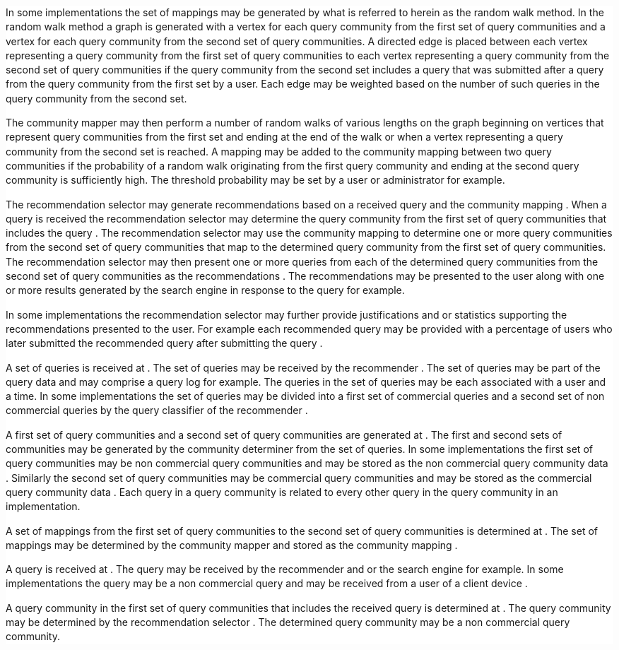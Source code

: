 In some implementations the set of mappings may be generated by what is referred to herein as the random walk method. In the random walk method a graph is generated with a vertex for each query community from the first set of query communities and a vertex for each query community from the second set of query communities. A directed edge is placed between each vertex representing a query community from the first set of query communities to each vertex representing a query community from the second set of query communities if the query community from the second set includes a query that was submitted after a query from the query community from the first set by a user. Each edge may be weighted based on the number of such queries in the query community from the second set.

The community mapper may then perform a number of random walks of various lengths on the graph beginning on vertices that represent query communities from the first set and ending at the end of the walk or when a vertex representing a query community from the second set is reached. A mapping may be added to the community mapping between two query communities if the probability of a random walk originating from the first query community and ending at the second query community is sufficiently high. The threshold probability may be set by a user or administrator for example.

The recommendation selector may generate recommendations based on a received query and the community mapping . When a query is received the recommendation selector may determine the query community from the first set of query communities that includes the query . The recommendation selector may use the community mapping to determine one or more query communities from the second set of query communities that map to the determined query community from the first set of query communities. The recommendation selector may then present one or more queries from each of the determined query communities from the second set of query communities as the recommendations . The recommendations may be presented to the user along with one or more results generated by the search engine in response to the query for example.

In some implementations the recommendation selector may further provide justifications and or statistics supporting the recommendations presented to the user. For example each recommended query may be provided with a percentage of users who later submitted the recommended query after submitting the query .

A set of queries is received at . The set of queries may be received by the recommender . The set of queries may be part of the query data and may comprise a query log for example. The queries in the set of queries may be each associated with a user and a time. In some implementations the set of queries may be divided into a first set of commercial queries and a second set of non commercial queries by the query classifier of the recommender .

A first set of query communities and a second set of query communities are generated at . The first and second sets of communities may be generated by the community determiner from the set of queries. In some implementations the first set of query communities may be non commercial query communities and may be stored as the non commercial query community data . Similarly the second set of query communities may be commercial query communities and may be stored as the commercial query community data . Each query in a query community is related to every other query in the query community in an implementation.

A set of mappings from the first set of query communities to the second set of query communities is determined at . The set of mappings may be determined by the community mapper and stored as the community mapping .

A query is received at . The query may be received by the recommender and or the search engine for example. In some implementations the query may be a non commercial query and may be received from a user of a client device .

A query community in the first set of query communities that includes the received query is determined at . The query community may be determined by the recommendation selector . The determined query community may be a non commercial query community.
